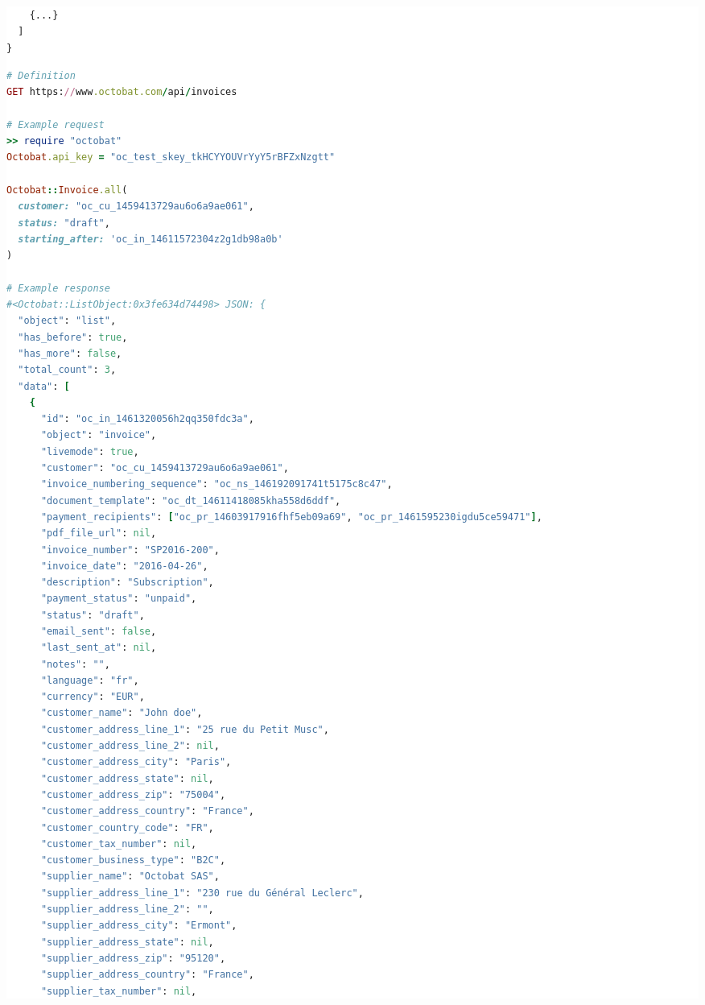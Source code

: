 ```shell
    {...}
  ]
}
```


```ruby
# Definition
GET https://www.octobat.com/api/invoices

# Example request
>> require "octobat"
Octobat.api_key = "oc_test_skey_tkHCYYOUVrYyY5rBFZxNzgtt"

Octobat::Invoice.all(
  customer: "oc_cu_1459413729au6o6a9ae061",
  status: "draft",
  starting_after: 'oc_in_14611572304z2g1db98a0b'
)

# Example response
#<Octobat::ListObject:0x3fe634d74498> JSON: {
  "object": "list",
  "has_before": true,
  "has_more": false,
  "total_count": 3,
  "data": [
    {
      "id": "oc_in_1461320056h2qq350fdc3a",
      "object": "invoice",
      "livemode": true,
      "customer": "oc_cu_1459413729au6o6a9ae061",
      "invoice_numbering_sequence": "oc_ns_146192091741t5175c8c47",
      "document_template": "oc_dt_14611418085kha558d6ddf",
      "payment_recipients": ["oc_pr_14603917916fhf5eb09a69", "oc_pr_1461595230igdu5ce59471"],
      "pdf_file_url": nil,
      "invoice_number": "SP2016-200",
      "invoice_date": "2016-04-26",
      "description": "Subscription",
      "payment_status": "unpaid",
      "status": "draft",
      "email_sent": false,
      "last_sent_at": nil,
      "notes": "",
      "language": "fr",
      "currency": "EUR",
      "customer_name": "John doe",
      "customer_address_line_1": "25 rue du Petit Musc",
      "customer_address_line_2": nil,
      "customer_address_city": "Paris",
      "customer_address_state": nil,
      "customer_address_zip": "75004",
      "customer_address_country": "France",
      "customer_country_code": "FR",
      "customer_tax_number": nil,
      "customer_business_type": "B2C",
      "supplier_name": "Octobat SAS",
      "supplier_address_line_1": "230 rue du Général Leclerc",
      "supplier_address_line_2": "",
      "supplier_address_city": "Ermont",
      "supplier_address_state": nil,
      "supplier_address_zip": "95120",
      "supplier_address_country": "France",
      "supplier_tax_number": nil,
```
